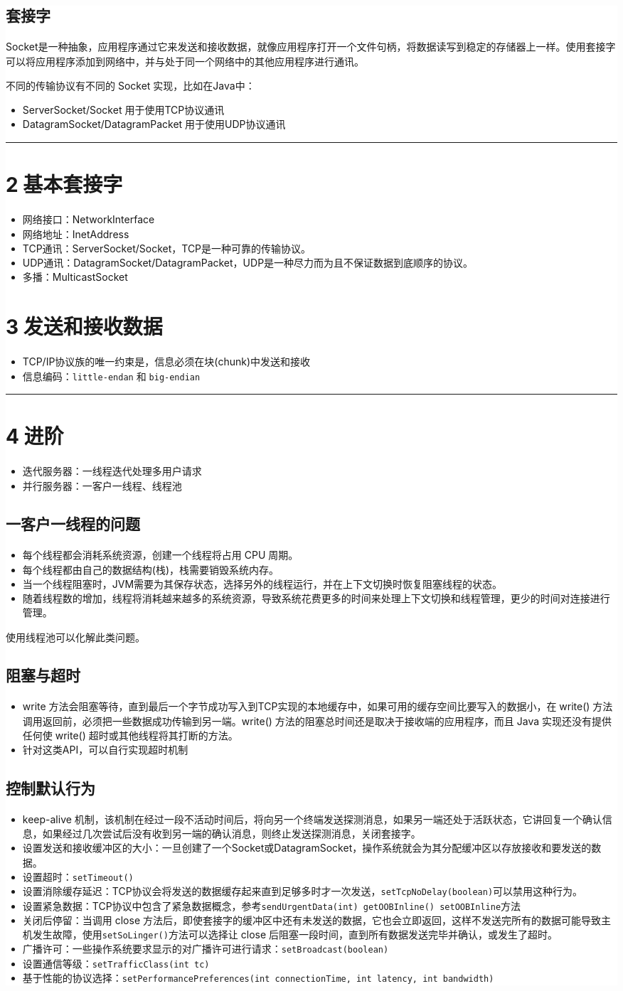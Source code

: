 
## 套接字

Socket是一种抽象，应用程序通过它来发送和接收数据，就像应用程序打开一个文件句柄，将数据读写到稳定的存储器上一样。使用套接字可以将应用程序添加到网络中，并与处于同一个网络中的其他应用程序进行通讯。

不同的传输协议有不同的 Socket 实现，比如在Java中：

- ServerSocket/Socket 用于使用TCP协议通讯
- DatagramSocket/DatagramPacket 用于使用UDP协议通讯

---
# 2 基本套接字

- 网络接口：NetworkInterface
- 网络地址：InetAddress
- TCP通讯：ServerSocket/Socket，TCP是一种可靠的传输协议。
- UDP通讯：DatagramSocket/DatagramPacket，UDP是一种尽力而为且不保证数据到底顺序的协议。
- 多播：MulticastSocket

# 3 发送和接收数据

- TCP/IP协议族的唯一约束是，信息必须在块(chunk)中发送和接收
- 信息编码：`little-endan` 和 `big-endian`

---
# 4 进阶

- 迭代服务器：一线程迭代处理多用户请求
- 并行服务器：一客户一线程、线程池

## 一客户一线程的问题

- 每个线程都会消耗系统资源，创建一个线程将占用 CPU 周期。
- 每个线程都由自己的数据结构(栈)，栈需要销毁系统内存。
- 当一个线程阻塞时，JVM需要为其保存状态，选择另外的线程运行，并在上下文切换时恢复阻塞线程的状态。
- 随着线程数的增加，线程将消耗越来越多的系统资源，导致系统花费更多的时间来处理上下文切换和线程管理，更少的时间对连接进行管理。

使用线程池可以化解此类问题。

## 阻塞与超时

- write 方法会阻塞等待，直到最后一个字节成功写入到TCP实现的本地缓存中，如果可用的缓存空间比要写入的数据小，在 write() 方法调用返回前，必须把一些数据成功传输到另一端。write() 方法的阻塞总时间还是取决于接收端的应用程序，而且 Java 实现还没有提供任何使 write() 超时或其他线程将其打断的方法。
- 针对这类API，可以自行实现超时机制

## 控制默认行为

- keep-alive 机制，该机制在经过一段不活动时间后，将向另一个终端发送探测消息，如果另一端还处于活跃状态，它讲回复一个确认信息，如果经过几次尝试后没有收到另一端的确认消息，则终止发送探测消息，关闭套接字。
- 设置发送和接收缓冲区的大小：一旦创建了一个Socket或DatagramSocket，操作系统就会为其分配缓冲区以存放接收和要发送的数据。
- 设置超时：`setTimeout()`
- 设置消除缓存延迟：TCP协议会将发送的数据缓存起来直到足够多时才一次发送，`setTcpNoDelay(boolean)`可以禁用这种行为。
- 设置紧急数据：TCP协议中包含了紧急数据概念，参考`sendUrgentData(int) getOOBInline() setOOBInline`方法
- 关闭后停留：当调用 close 方法后，即使套接字的缓冲区中还有未发送的数据，它也会立即返回，这样不发送完所有的数据可能导致主机发生故障，使用`setSoLinger()`方法可以选择让 close 后阻塞一段时间，直到所有数据发送完毕并确认，或发生了超时。
- 广播许可：一些操作系统要求显示的对广播许可进行请求：`setBroadcast(boolean)`
- 设置通信等级：`setTrafficClass(int tc)`
- 基于性能的协议选择：`setPerformancePreferences(int connectionTime, int latency, int bandwidth)`
